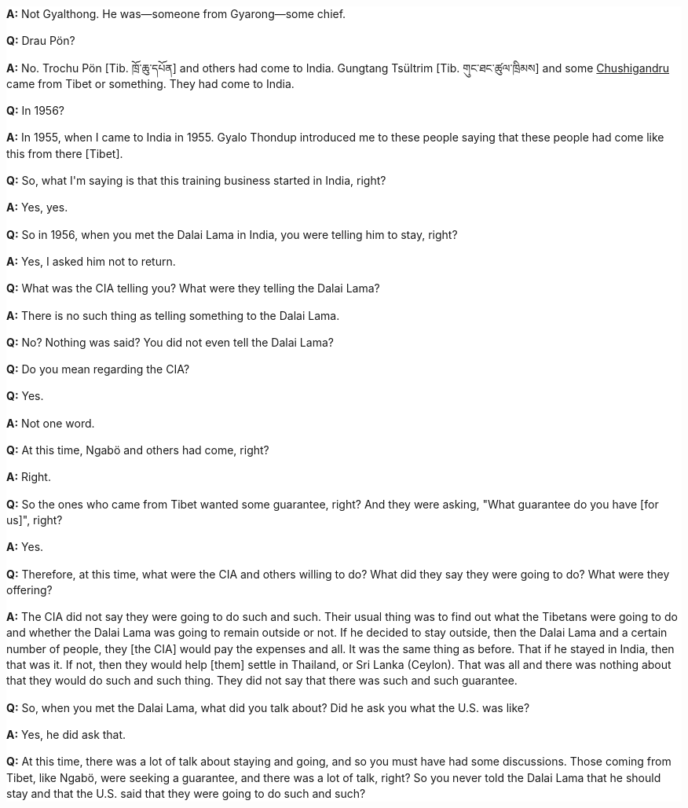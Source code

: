**A:**  Not Gyalthong. He was—someone from Gyarong—some chief.   

**Q:**  Drau Pön?   

**A:**  No. Trochu Pön [Tib. ཁྲོ་ཆུ་དཔོན] and others had come to India. Gungtang Tsültrim [Tib. གུང་ཐང་ཚུལ་ཁྲིམས] and some <a href="#" data-tooltip="[tib. ཆུ་བཞི་སྒང་དྲུག]** The anti-Chinese Khamba insurgency force in Tibet that began in 1957 in Lhasa and launched an uprising against the Chinese the following year. The name means, &quot;four rivers and six mountain ranges,&quot; and refers to Eastern Tibet.">Chushigandru</a> came from Tibet or something. They had come to India.   

**Q:**  In 1956?   

**A:**  In 1955, when I came to India in 1955. Gyalo Thondup introduced me to these people saying that these people had come like this from there [Tibet].   

**Q:**  So, what I'm saying is that this training business started in India, right?   

**A:**  Yes, yes.   

**Q:**  So in 1956, when you met the Dalai Lama in India, you were telling him to stay, right?   

**A:**  Yes, I asked him not to return.   

**Q:**  What was the CIA telling you? What were they telling the Dalai Lama?   

**A:**  There is no such thing as telling something to the Dalai Lama.   

**Q:**  No? Nothing was said? You did not even tell the Dalai Lama?   

**Q:**  Do you mean regarding the CIA?   

**Q:**  Yes.   

**A:**  Not one word.   

**Q:**  At this time, Ngabö and others had come, right?   

**A:**  Right.   

**Q:**  So the ones who came from Tibet wanted some guarantee, right? And they were asking, "What guarantee do you have [for us]", right?   

**A:**  Yes.   

**Q:**  Therefore, at this time, what were the CIA and others willing to do? What did they say they were going to do? What were they offering?   

**A:**  The CIA did not say they were going to do such and such. Their usual thing was to find out what the Tibetans were going to do and whether the Dalai Lama was going to remain outside or not. If he decided to stay outside, then the Dalai Lama and a certain number of people, they [the CIA] would pay the expenses and all. It was the same thing as before. That if he stayed in India, then that was it. If not, then they would help [them] settle in Thailand, or Sri Lanka (Ceylon). That was all and there was nothing about that they would do such and such thing. They did not say that there was such and such guarantee.   

**Q:**  So, when you met the Dalai Lama, what did you talk about? Did he ask you what the U.S. was like?   

**A:**  Yes, he did ask that.   

**Q:**  At this time, there was a lot of talk about staying and going, and so you must have had some discussions. Those coming from Tibet, like Ngabö, were seeking a guarantee, and there was a lot of talk, right? So you never told the Dalai Lama that he should stay and that the U.S. said that they were going to do such and such?   
